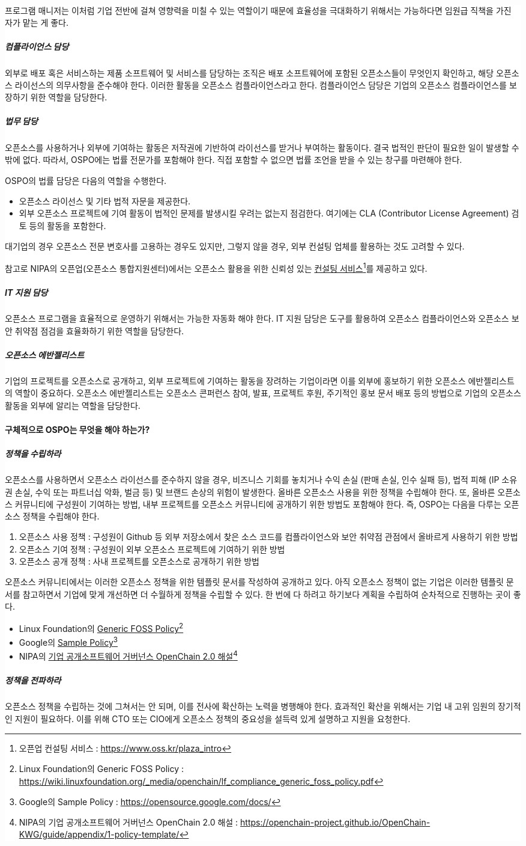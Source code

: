 프로그램 매니저는 이처럼 기업 전반에 걸쳐 영향력을 미칠 수 있는 역할이기 때문에 효율성을 극대화하기 위해서는 가능하다면 임원급 직책을 가진 자가 맡는 게 좋다.

##### 컴플라이언스 담당

외부로 배포 혹은 서비스하는 제품 소프트웨어 및 서비스를 담당하는 조직은 배포 소프트웨어에 포함된 오픈소스들이 무엇인지 확인하고, 해당 오픈소스 라이선스의 의무사항을 준수해야 한다. 이러한 활동을 오픈소스 컴플라이언스라고 한다. 컴플라이언스 담당은 기업의 오픈소스 컴플라이언스를 보장하기 위한 역할을 담당한다.

##### 법무 담당

오픈소스를 사용하거나 외부에 기여하는 활동은 저작권에 기반하여 라이선스를 받거나 부여하는 활동이다. 결국 법적인 판단이 필요한 일이 발생할 수밖에 없다. 따라서, OSPO에는 법률 전문가를 포함해야 한다. 직접 포함할 수 없으면 법률 조언을 받을 수 있는 창구를 마련해야 한다.

OSPO의 법률 담당은 다음의 역할을 수행한다.
* 오픈소스 라이선스 및 기타 법적 자문을 제공한다.
* 외부 오픈소스 프로젝트에 기여 활동이 법적인 문제를 발생시킬 우려는 없는지 점검한다. 여기에는 CLA (Contributor License Agreement) 검토 등의 활동을 포함한다.

대기업의 경우 오픈소스 전문 변호사를 고용하는 경우도 있지만, 그렇지 않을 경우, 외부 컨설팅 업체를 활용하는 것도 고려할 수 있다.

참고로 NIPA의 오픈업(오픈소스 통합지원센터)에서는 오픈소스 활용을 위한 신뢰성 있는 [컨설팅 서비스](https://www.oss.kr/plaza_intro)[^plaza]를 제공하고 있다.

[^plaza]: 오픈업 컨설팅 서비스 : https://www.oss.kr/plaza_intro

##### IT 지원 담당

오픈소스 프로그램을 효율적으로 운영하기 위해서는 가능한 자동화 해야 한다. IT 지원 담당은 도구를 활용하여 오픈소스 컴플라이언스와 오픈소스 보안 취약점 점검을 효율화하기 위한 역할을 담당한다.

##### 오픈소스 에반젤리스트

기업의 프로젝트를 오픈소스로 공개하고, 외부 프로젝트에 기여하는 활동을 장려하는 기업이라면 이를 외부에 홍보하기 위한 오픈소스 에반젤리스트의 역할이 중요하다. 오픈소스 에반젤리스트는 오픈소스 콘퍼런스 참여, 발표, 프로젝트 후원, 주기적인 홍보 문서 배포 등의 방법으로 기업의 오픈소스 활동을 외부에 알리는 역할을 담당한다.


#### 구체적으로 OSPO는 무엇을 해야 하는가?

##### 정책을 수립하라

오픈소스를 사용하면서 오픈소스 라이선스를 준수하지 않을 경우, 비즈니스 기회를 놓치거나 수익 손실 (판매 손실, 인수 실패 등), 법적 피해 (IP 소유권 손실, 수익 또는 파트너십 악화, 벌금 등) 및 브랜드 손상의 위험이 발생한다. 올바른 오픈소스 사용을 위한 정책을 수립해야 한다. 또, 올바른 오픈소스 커뮤니티에 구성원이 기여하는 방법, 내부 프로젝트를 오픈소스 커뮤니티에 공개하기 위한 방법도 포함해야 한다. 즉, OSPO는 다음을 다루는 오픈소스 정책을 수립해야 한다.

1. 오픈소스 사용 정책 : 구성원이 Github 등 외부 저장소에서 찾은 소스 코드를 컴플라이언스와 보안 취약점 관점에서 올바르게 사용하기 위한 방법
2. 오픈소스 기여 정책 : 구성원이 외부 오픈소스 프로젝트에 기여하기 위한 방법
3. 오픈소스 공개 정책 : 사내 프로젝트를 오픈소스로 공개하기 위한 방법

오픈소스 커뮤니티에서는 이러한 오픈소스 정책을 위한 템플릿 문서를 작성하여 공개하고 있다.  아직 오픈소스 정책이 없는 기업은 이러한 템플릿 문서를 참고하면서 기업에 맞게 개선하면 더 수월하게 정책을 수립할 수 있다. 한 번에 다 하려고 하기보다 계획을 수립하여 순차적으로 진행하는 곳이 좋다.

- Linux Foundation의 [Generic FOSS Policy](https://wiki.linuxfoundation.org/_media/openchain/lf_compliance_generic_foss_policy.pdf)[^fosspolicy]
- Google의 [Sample Policy](https://opensource.google.com/docs/)[^samplepolicy]
- NIPA의 [기업 공개소프트웨어 거버넌스 OpenChain 2.0 해설](https://openchain-project.github.io/OpenChain-KWG/guide/appendix/1-policy-template/)[^policy-template]

[^fosspolicy]: Linux Foundation의 Generic FOSS Policy : https://wiki.linuxfoundation.org/_media/openchain/lf_compliance_generic_foss_policy.pdf
[^samplepolicy]: Google의 Sample Policy : https://opensource.google.com/docs/
[^policy-template]:  NIPA의 기업 공개소프트웨어 거버넌스 OpenChain 2.0 해설 : https://openchain-project.github.io/OpenChain-KWG/guide/appendix/1-policy-template/

##### 정책을 전파하라

오픈소스 정책을 수립하는 것에 그쳐서는 안 되며, 이를 전사에 확산하는 노력을 병행해야 한다. 효과적인 확산을 위해서는 기업 내 고위 임원의 장기적인 지원이 필요하다. 이를 위해 CTO 또는 CIO에게 오픈소스 정책의 중요성을 설득력 있게 설명하고 지원을 요청한다.


[^todo-survey]: TODO Group survey : https://github.com/todogroup/survey/tree/master/2019
[^howtoospo]: How to create an open source program : https://todogroup.org/guides/create-program/
[^ospodefinition]: Open Source Program Office (OSPO) Definition and Guide : https://github.com/todogroup/ospodefinition.org
[^ospodefinitionkorean]: OSPO란? : https://sktelecom.github.io/blog/2021/20210418-ospo-definition/
[^howtocreate]: How to Create an Open Source Program : https://todogroup.org/guides/create-program)
[^measuring]: Measuring Your Open Source Program : https://todogroup.org/guides/measuring)
[^tools]: Tools for Managing Your Open Source Program : https://todogroup.org/guides/management-tools)[
[^autodesk]: Autodesk's OSPO : https://bit.ly/3mVdi0I)
[^capitalone]: Capital One's OSPO : https://bit.ly/3sxbf4e
[^comcast]: Comcast's OSPO : https://bit.ly/2RAIw1A
[^facebook]: Facebook's OSPO : https://bit.ly/3gkwOmg
[^microsoft]: Microsoft's OSPO : https://bit.ly/3eajxKm
[^redhat]: Red Hat : https://bit.ly/3xfk3iW
[^salesforce]: Salesforce's OSPO : https://bit.ly/3akfzgR
[^sap]: SAP's OSPO : https://bit.ly/32sVznS
[^uber]: Uber's OSPO : https://bit.ly/2Qcxwar
[^yahoo]: Yahoo/Verizon Media's OSPO : https://bit.ly/3mYRmBP
[^sktospo]: SK텔레콤 OSPO : https://sktelecom.github.io/about/ospo/